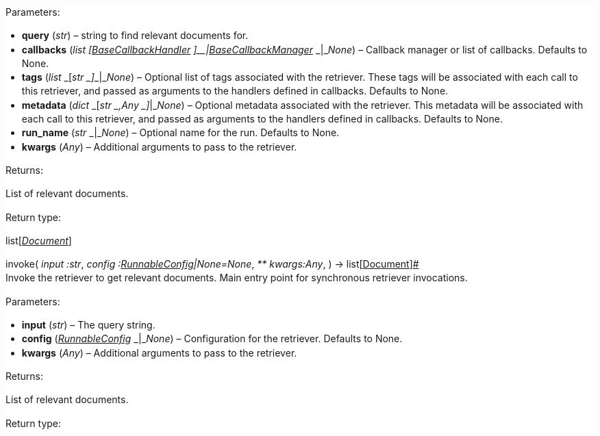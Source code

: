 Parameters:
    
  * **query** (_str_) – string to find relevant documents for.
  * **callbacks** (_list_ _[_[_BaseCallbackHandler_](https://python.langchain.com/api_reference/core/callbacks/langchain_core.callbacks.base.BaseCallbackHandler.html#langchain_core.callbacks.base.BaseCallbackHandler "langchain_core.callbacks.base.BaseCallbackHandler") _]__|_[_BaseCallbackManager_](https://python.langchain.com/api_reference/core/callbacks/langchain_core.callbacks.base.BaseCallbackManager.html#langchain_core.callbacks.base.BaseCallbackManager "langchain_core.callbacks.base.BaseCallbackManager") _|__None_) – Callback manager or list of callbacks. Defaults to None.
  * **tags** (_list_ _[__str_ _]__|__None_) – Optional list of tags associated with the retriever. These tags will be associated with each call to this retriever, and passed as arguments to the handlers defined in callbacks. Defaults to None.
  * **metadata** (_dict_ _[__str_ _,__Any_ _]__|__None_) – Optional metadata associated with the retriever. This metadata will be associated with each call to this retriever, and passed as arguments to the handlers defined in callbacks. Defaults to None.
  * **run_name** (_str_ _|__None_) – Optional name for the run. Defaults to None.
  * **kwargs** (_Any_) – Additional arguments to pass to the retriever.



Returns:
    
List of relevant documents. 

Return type:
    
list[[_Document_](https://python.langchain.com/api_reference/core/documents/langchain_core.documents.base.Document.html#langchain_core.documents.base.Document "langchain_core.documents.base.Document")] 

invoke( 
    _input :str_,     _config :[RunnableConfig](https://python.langchain.com/api_reference/core/runnables/langchain_core.runnables.config.RunnableConfig.html#langchain_core.runnables.config.RunnableConfig "langchain_core.runnables.config.RunnableConfig")|None=None_,     _** kwargs:Any_, ) → list[[Document](https://python.langchain.com/api_reference/core/documents/langchain_core.documents.base.Document.html#langchain_core.documents.base.Document "langchain_core.documents.base.Document")][#](https://python.langchain.com/api_reference/community/retrievers/langchain_community.retrievers.zilliz.ZillizRetriever.html#langchain_community.retrievers.zilliz.ZillizRetriever.invoke "Link to this definition")     
Invoke the retriever to get relevant documents.
Main entry point for synchronous retriever invocations. 

Parameters:
    
  * **input** (_str_) – The query string.
  * **config** ([_RunnableConfig_](https://python.langchain.com/api_reference/core/runnables/langchain_core.runnables.config.RunnableConfig.html#langchain_core.runnables.config.RunnableConfig "langchain_core.runnables.config.RunnableConfig") _|__None_) – Configuration for the retriever. Defaults to None.
  * **kwargs** (_Any_) – Additional arguments to pass to the retriever.



Returns:
    
List of relevant documents. 

Return type:
    